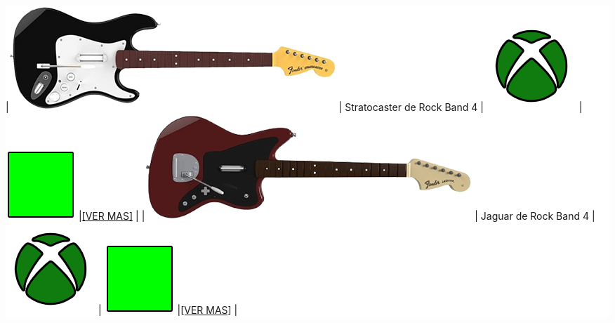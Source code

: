 |[![Stratocaster de Rock Band 4](https://raw.githubusercontent.com/carlmylo/docu-rpcs3/gh-pages/images/instruments/list/gtrrb4.png)](https://carlmylo.github.io/docu-rpcs3/ctrls_rb4gtr_xbox_es "Stratocaster de Rock Band") | Stratocaster de Rock Band 4 | ![Xbox One](https://raw.githubusercontent.com/carlmylo/docu-rpcs3/gh-pages/images/instruments/plat/xbx.png) | ![Compatibilidad buena](https://raw.githubusercontent.com/carlmylo/docu-rpcs3/gh-pages/images/instruments/compat/great.png) |[[VER MAS]](https://carlmylo.github.io/docu-rpcs3/ctrls_rb4gtr_xbox_es) |
|[![Jaguar de Rock Band 4](https://raw.githubusercontent.com/carlmylo/docu-rpcs3/gh-pages/images/instruments/list/gtrjag.png)](https://carlmylo.github.io/docu-rpcs3/ctrls_rb4gtr_xbox_es "Jaguar de Rock Band") | Jaguar de Rock Band 4 | ![Xbox One](https://raw.githubusercontent.com/carlmylo/docu-rpcs3/gh-pages/images/instruments/plat/xbx.png) | ![Compatibilidad buena](https://raw.githubusercontent.com/carlmylo/docu-rpcs3/gh-pages/images/instruments/compat/great.png) |[[VER MAS]](https://carlmylo.github.io/docu-rpcs3/ctrls_rb4gtr_xbox_es) |